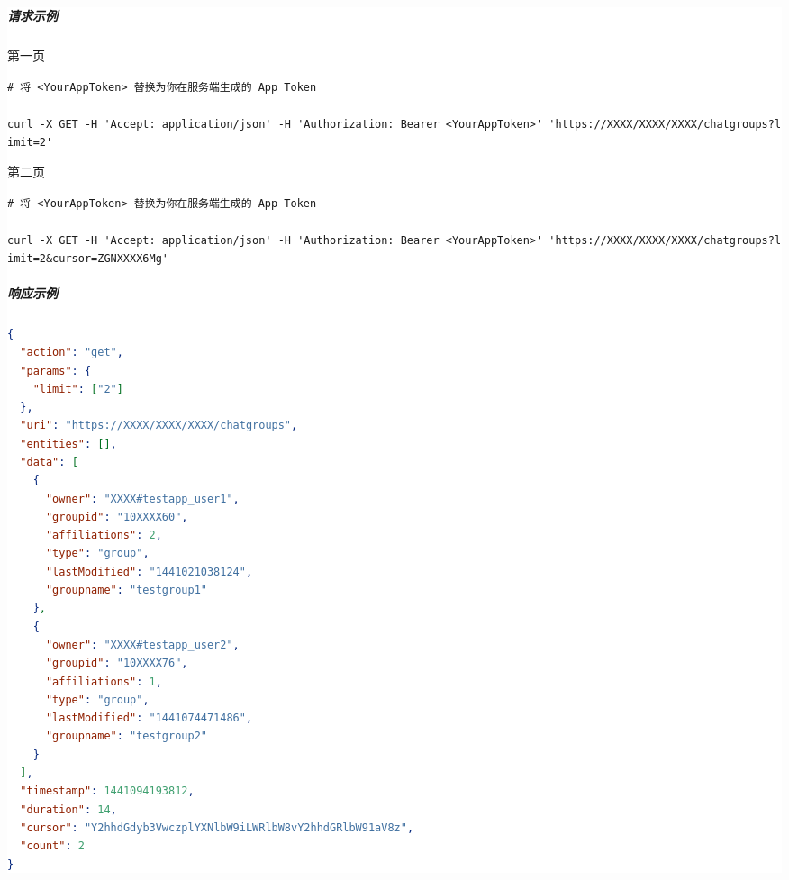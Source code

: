 ##### 请求示例

第一页

```shell
# 将 <YourAppToken> 替换为你在服务端生成的 App Token

curl -X GET -H 'Accept: application/json' -H 'Authorization: Bearer <YourAppToken>' 'https://XXXX/XXXX/XXXX/chatgroups?limit=2'
```

第二页

```shell
# 将 <YourAppToken> 替换为你在服务端生成的 App Token

curl -X GET -H 'Accept: application/json' -H 'Authorization: Bearer <YourAppToken>' 'https://XXXX/XXXX/XXXX/chatgroups?limit=2&cursor=ZGNXXXX6Mg'
```

##### 响应示例

```json
{
  "action": "get",
  "params": {
    "limit": ["2"]
  },
  "uri": "https://XXXX/XXXX/XXXX/chatgroups",
  "entities": [],
  "data": [
    {
      "owner": "XXXX#testapp_user1",
      "groupid": "10XXXX60",
      "affiliations": 2,
      "type": "group",
      "lastModified": "1441021038124",
      "groupname": "testgroup1"
    },
    {
      "owner": "XXXX#testapp_user2",
      "groupid": "10XXXX76",
      "affiliations": 1,
      "type": "group",
      "lastModified": "1441074471486",
      "groupname": "testgroup2"
    }
  ],
  "timestamp": 1441094193812,
  "duration": 14,
  "cursor": "Y2hhdGdyb3VwczplYXNlbW9iLWRlbW8vY2hhdGRlbW91aV8z",
  "count": 2
}
```
